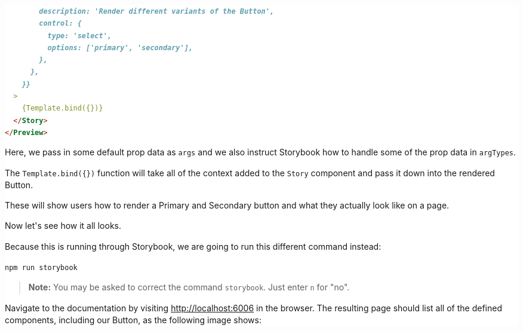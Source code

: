 ```md
        description: 'Render different variants of the Button',
        control: {
          type: 'select',
          options: ['primary', 'secondary'],
        },
      },
    }}
  >
    {Template.bind({})}
  </Story>
</Preview>
```

Here, we pass in some default prop data as `args` and we also instruct Storybook how to handle some of the prop data in `argTypes`. 

The `Template.bind({})` function will take all of the context added to the `Story` component and pass it down into the rendered Button.

These will show users how to render a Primary and Secondary button and what they actually look like on a page.

Now let's see how it all looks.

Because this is running through Storybook, we are going to run this different command instead:

```bash
npm run storybook
```

> **Note:** You may be asked to correct the command `storybook`. Just enter `n` for "no".

Navigate to the documentation by visiting [http://localhost:6006](http://localhost:6006) in the browser. The resulting page should list all of the defined components, including our Button, as the following image shows:
